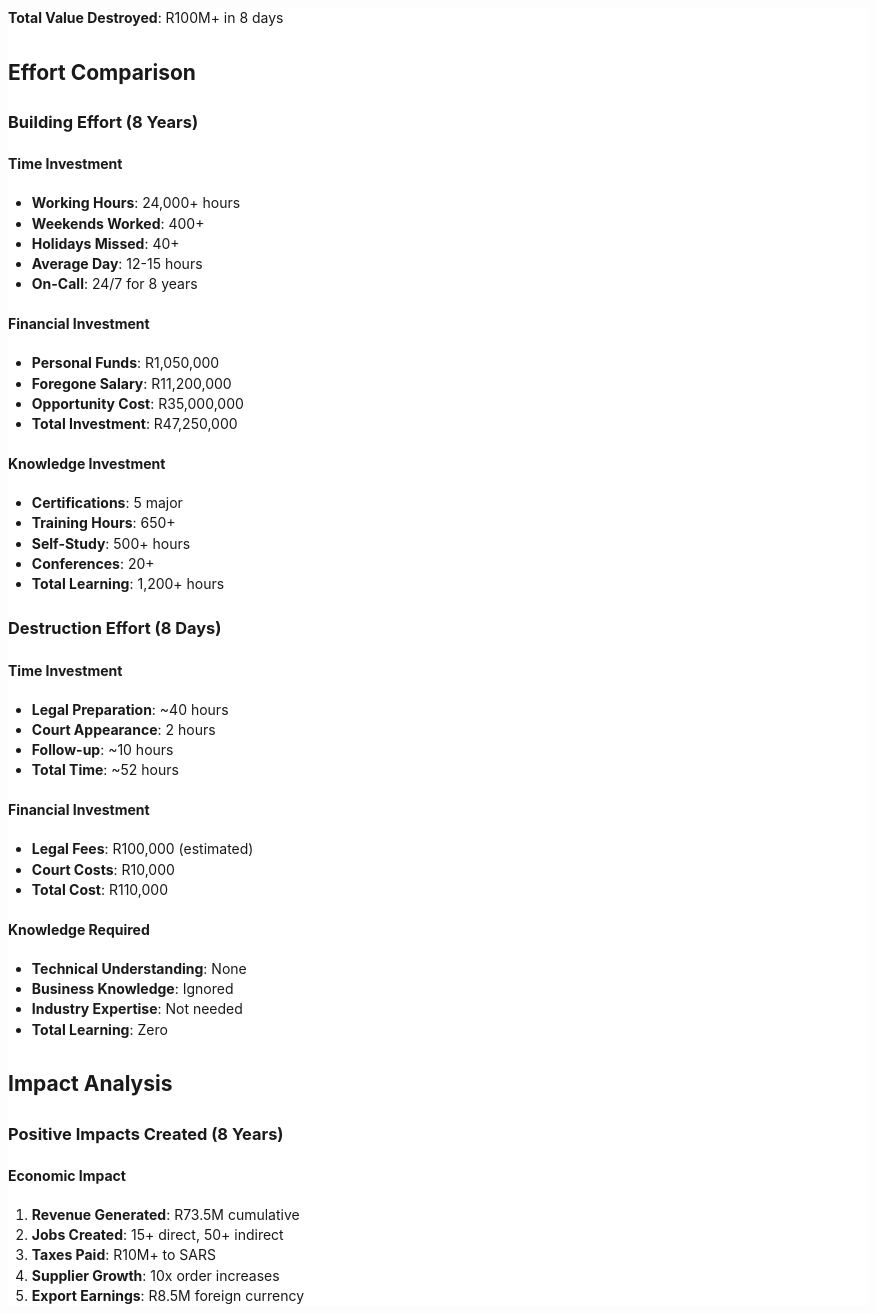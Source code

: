 **Total Value Destroyed**: R100M+ in 8 days

## Effort Comparison

### Building Effort (8 Years)

#### Time Investment
- **Working Hours**: 24,000+ hours
- **Weekends Worked**: 400+
- **Holidays Missed**: 40+
- **Average Day**: 12-15 hours
- **On-Call**: 24/7 for 8 years

#### Financial Investment
- **Personal Funds**: R1,050,000
- **Foregone Salary**: R11,200,000
- **Opportunity Cost**: R35,000,000
- **Total Investment**: R47,250,000

#### Knowledge Investment
- **Certifications**: 5 major
- **Training Hours**: 650+
- **Self-Study**: 500+ hours
- **Conferences**: 20+
- **Total Learning**: 1,200+ hours

### Destruction Effort (8 Days)

#### Time Investment
- **Legal Preparation**: ~40 hours
- **Court Appearance**: 2 hours
- **Follow-up**: ~10 hours
- **Total Time**: ~52 hours

#### Financial Investment
- **Legal Fees**: R100,000 (estimated)
- **Court Costs**: R10,000
- **Total Cost**: R110,000

#### Knowledge Required
- **Technical Understanding**: None
- **Business Knowledge**: Ignored
- **Industry Expertise**: Not needed
- **Total Learning**: Zero

## Impact Analysis

### Positive Impacts Created (8 Years)

#### Economic Impact
1. **Revenue Generated**: R73.5M cumulative
2. **Jobs Created**: 15+ direct, 50+ indirect
3. **Taxes Paid**: R10M+ to SARS
4. **Supplier Growth**: 10x order increases
5. **Export Earnings**: R8.5M foreign currency
